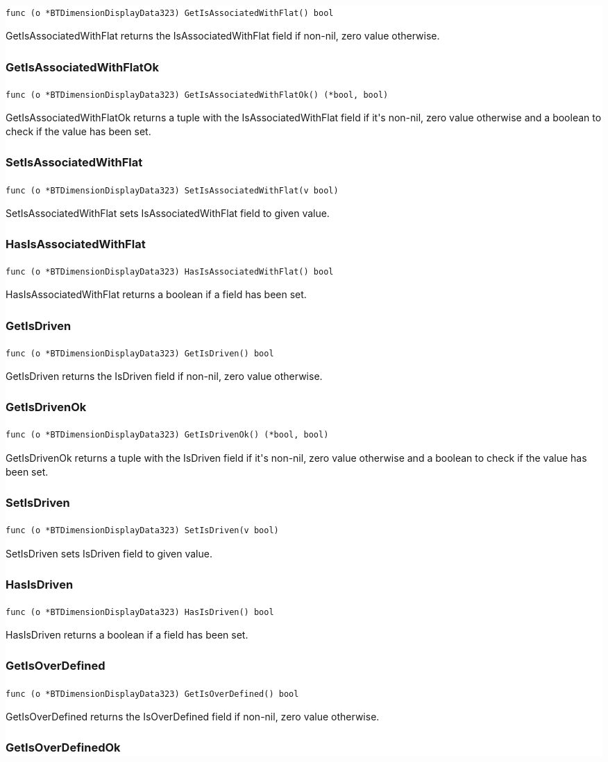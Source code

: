 `func (o *BTDimensionDisplayData323) GetIsAssociatedWithFlat() bool`

GetIsAssociatedWithFlat returns the IsAssociatedWithFlat field if non-nil, zero value otherwise.

### GetIsAssociatedWithFlatOk

`func (o *BTDimensionDisplayData323) GetIsAssociatedWithFlatOk() (*bool, bool)`

GetIsAssociatedWithFlatOk returns a tuple with the IsAssociatedWithFlat field if it's non-nil, zero value otherwise
and a boolean to check if the value has been set.

### SetIsAssociatedWithFlat

`func (o *BTDimensionDisplayData323) SetIsAssociatedWithFlat(v bool)`

SetIsAssociatedWithFlat sets IsAssociatedWithFlat field to given value.

### HasIsAssociatedWithFlat

`func (o *BTDimensionDisplayData323) HasIsAssociatedWithFlat() bool`

HasIsAssociatedWithFlat returns a boolean if a field has been set.

### GetIsDriven

`func (o *BTDimensionDisplayData323) GetIsDriven() bool`

GetIsDriven returns the IsDriven field if non-nil, zero value otherwise.

### GetIsDrivenOk

`func (o *BTDimensionDisplayData323) GetIsDrivenOk() (*bool, bool)`

GetIsDrivenOk returns a tuple with the IsDriven field if it's non-nil, zero value otherwise
and a boolean to check if the value has been set.

### SetIsDriven

`func (o *BTDimensionDisplayData323) SetIsDriven(v bool)`

SetIsDriven sets IsDriven field to given value.

### HasIsDriven

`func (o *BTDimensionDisplayData323) HasIsDriven() bool`

HasIsDriven returns a boolean if a field has been set.

### GetIsOverDefined

`func (o *BTDimensionDisplayData323) GetIsOverDefined() bool`

GetIsOverDefined returns the IsOverDefined field if non-nil, zero value otherwise.

### GetIsOverDefinedOk
